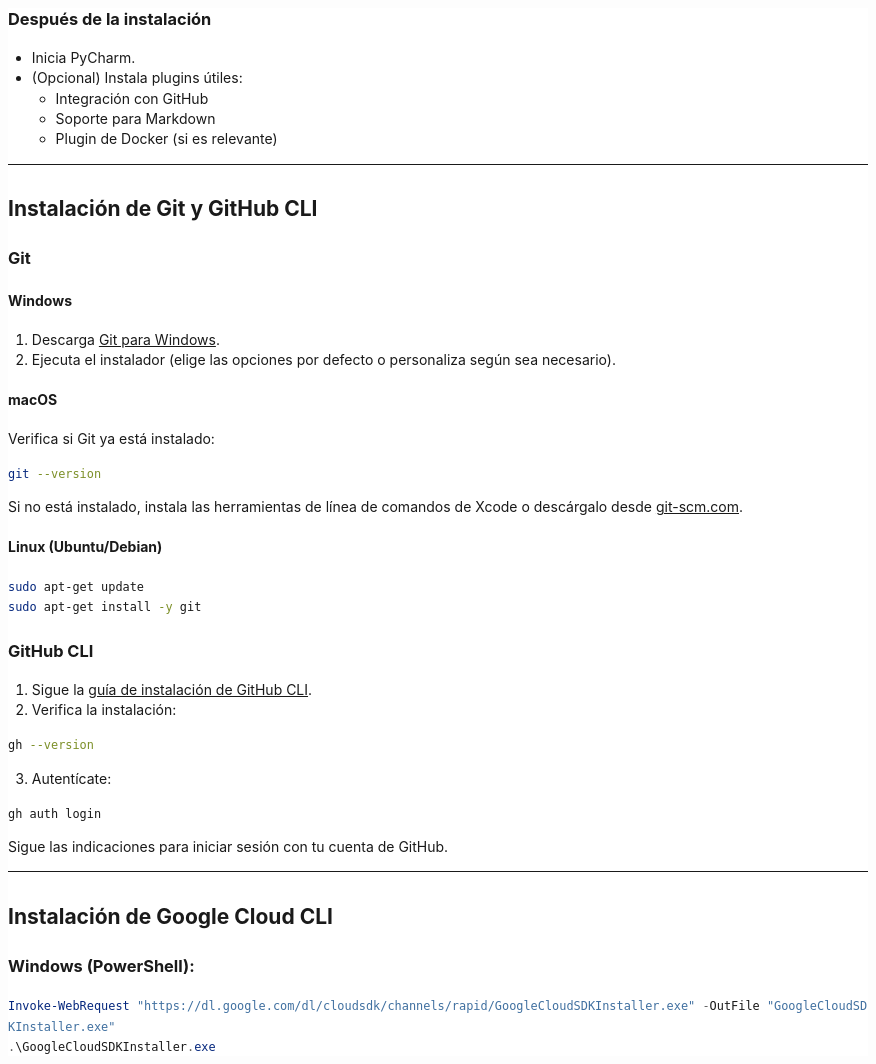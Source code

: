 ### Después de la instalación
- Inicia PyCharm.
- (Opcional) Instala plugins útiles:
  - Integración con GitHub
  - Soporte para Markdown
  - Plugin de Docker (si es relevante)

---

## Instalación de Git y GitHub CLI

### Git
#### Windows
1. Descarga [Git para Windows](https://git-scm.com/).
2. Ejecuta el instalador (elige las opciones por defecto o personaliza según sea necesario).

#### macOS
Verifica si Git ya está instalado:
```bash
git --version
```
Si no está instalado, instala las herramientas de línea de comandos de Xcode o descárgalo desde [git-scm.com](https://git-scm.com/).

#### Linux (Ubuntu/Debian)
```bash
sudo apt-get update
sudo apt-get install -y git
```

### GitHub CLI
1. Sigue la [guía de instalación de GitHub CLI](https://cli.github.com/).
2. Verifica la instalación:
```bash
gh --version
```
3. Autentícate:
```bash
gh auth login
```
Sigue las indicaciones para iniciar sesión con tu cuenta de GitHub.

---

## Instalación de Google Cloud CLI

### Windows (PowerShell):
```powershell
Invoke-WebRequest "https://dl.google.com/dl/cloudsdk/channels/rapid/GoogleCloudSDKInstaller.exe" -OutFile "GoogleCloudSDKInstaller.exe"
.\GoogleCloudSDKInstaller.exe
```
